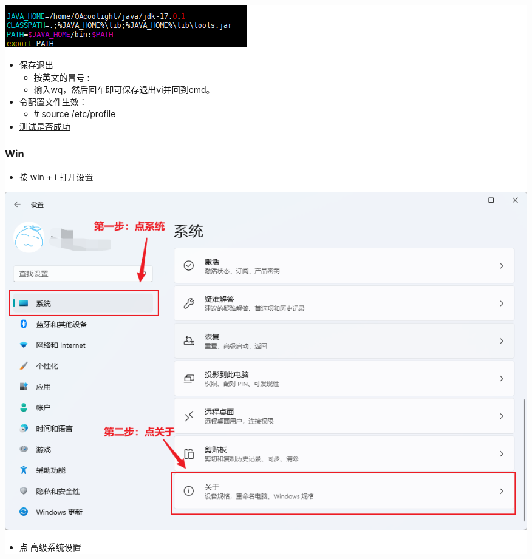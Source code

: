 ![](images/image-8.png)

- 保存退出
    - 按英文的冒号 :
    - 输入wq，然后回车即可保存退出vi并回到cmd。
- 令配置文件生效：
    - \# source /etc/profile
- [测试是否成功](#test)

### Win

- 按 win + i 打开设置

![](images/image-10.png)

- 点 高级系统设置

